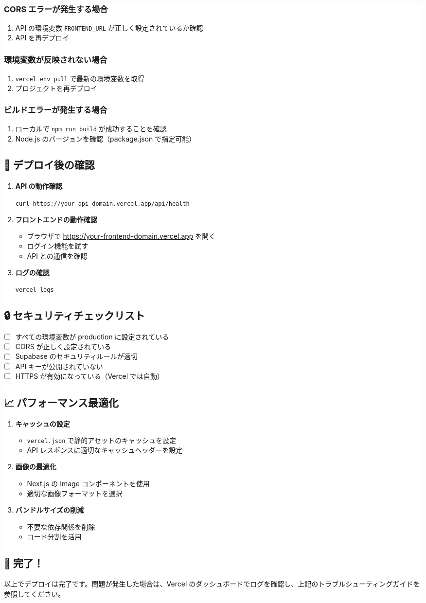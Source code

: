 ### CORS エラーが発生する場合
1. API の環境変数 `FRONTEND_URL` が正しく設定されているか確認
2. API を再デプロイ

### 環境変数が反映されない場合
1. `vercel env pull` で最新の環境変数を取得
2. プロジェクトを再デプロイ

### ビルドエラーが発生する場合
1. ローカルで `npm run build` が成功することを確認
2. Node.js のバージョンを確認（package.json で指定可能）

## 🎯 デプロイ後の確認

1. **API の動作確認**
   ```bash
   curl https://your-api-domain.vercel.app/api/health
   ```

2. **フロントエンドの動作確認**
   - ブラウザで https://your-frontend-domain.vercel.app を開く
   - ログイン機能を試す
   - API との通信を確認

3. **ログの確認**
   ```bash
   vercel logs
   ```

## 🔒 セキュリティチェックリスト

- [ ] すべての環境変数が production に設定されている
- [ ] CORS が正しく設定されている
- [ ] Supabase のセキュリティルールが適切
- [ ] API キーが公開されていない
- [ ] HTTPS が有効になっている（Vercel では自動）

## 📈 パフォーマンス最適化

1. **キャッシュの設定**
   - `vercel.json` で静的アセットのキャッシュを設定
   - API レスポンスに適切なキャッシュヘッダーを設定

2. **画像の最適化**
   - Next.js の Image コンポーネントを使用
   - 適切な画像フォーマットを選択

3. **バンドルサイズの削減**
   - 不要な依存関係を削除
   - コード分割を活用

## 🎉 完了！

以上でデプロイは完了です。問題が発生した場合は、Vercel のダッシュボードでログを確認し、上記のトラブルシューティングガイドを参照してください。